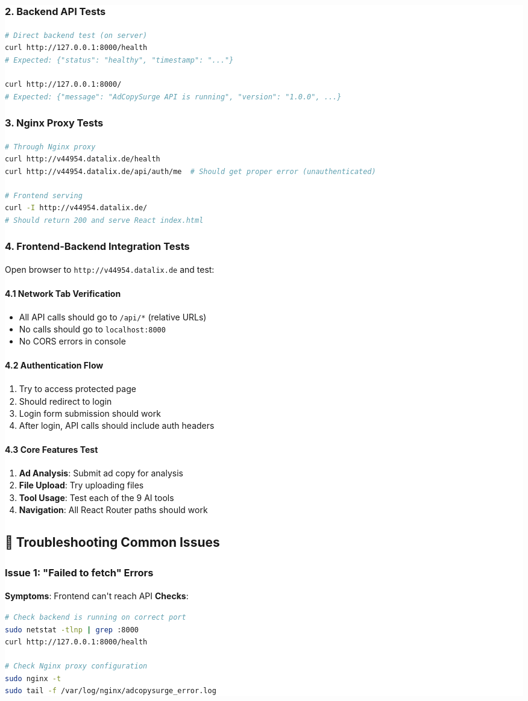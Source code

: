### 2. Backend API Tests

```bash
# Direct backend test (on server)
curl http://127.0.0.1:8000/health
# Expected: {"status": "healthy", "timestamp": "..."}

curl http://127.0.0.1:8000/
# Expected: {"message": "AdCopySurge API is running", "version": "1.0.0", ...}
```

### 3. Nginx Proxy Tests

```bash
# Through Nginx proxy
curl http://v44954.datalix.de/health
curl http://v44954.datalix.de/api/auth/me  # Should get proper error (unauthenticated)

# Frontend serving
curl -I http://v44954.datalix.de/
# Should return 200 and serve React index.html
```

### 4. Frontend-Backend Integration Tests

Open browser to `http://v44954.datalix.de` and test:

#### 4.1 Network Tab Verification
- All API calls should go to `/api/*` (relative URLs)
- No calls should go to `localhost:8000`
- No CORS errors in console

#### 4.2 Authentication Flow
1. Try to access protected page
2. Should redirect to login
3. Login form submission should work
4. After login, API calls should include auth headers

#### 4.3 Core Features Test
1. **Ad Analysis**: Submit ad copy for analysis
2. **File Upload**: Try uploading files
3. **Tool Usage**: Test each of the 9 AI tools
4. **Navigation**: All React Router paths should work

## 🐛 Troubleshooting Common Issues

### Issue 1: "Failed to fetch" Errors
**Symptoms**: Frontend can't reach API
**Checks**:
```bash
# Check backend is running on correct port
sudo netstat -tlnp | grep :8000
curl http://127.0.0.1:8000/health

# Check Nginx proxy configuration
sudo nginx -t
sudo tail -f /var/log/nginx/adcopysurge_error.log
```
